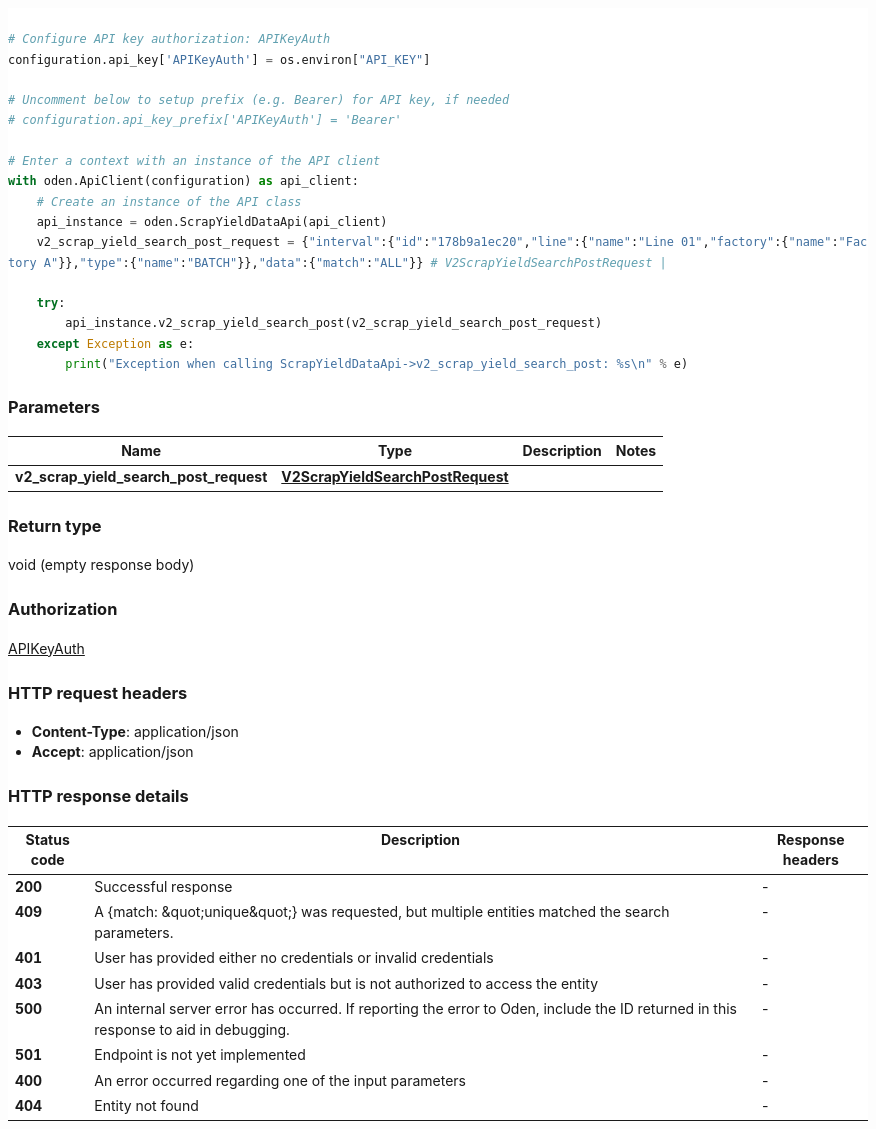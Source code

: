 ```python

# Configure API key authorization: APIKeyAuth
configuration.api_key['APIKeyAuth'] = os.environ["API_KEY"]

# Uncomment below to setup prefix (e.g. Bearer) for API key, if needed
# configuration.api_key_prefix['APIKeyAuth'] = 'Bearer'

# Enter a context with an instance of the API client
with oden.ApiClient(configuration) as api_client:
    # Create an instance of the API class
    api_instance = oden.ScrapYieldDataApi(api_client)
    v2_scrap_yield_search_post_request = {"interval":{"id":"178b9a1ec20","line":{"name":"Line 01","factory":{"name":"Factory A"}},"type":{"name":"BATCH"}},"data":{"match":"ALL"}} # V2ScrapYieldSearchPostRequest | 

    try:
        api_instance.v2_scrap_yield_search_post(v2_scrap_yield_search_post_request)
    except Exception as e:
        print("Exception when calling ScrapYieldDataApi->v2_scrap_yield_search_post: %s\n" % e)
```



### Parameters


Name | Type | Description  | Notes
------------- | ------------- | ------------- | -------------
 **v2_scrap_yield_search_post_request** | [**V2ScrapYieldSearchPostRequest**](V2ScrapYieldSearchPostRequest.md)|  | 

### Return type

void (empty response body)

### Authorization

[APIKeyAuth](../README.md#APIKeyAuth)

### HTTP request headers

 - **Content-Type**: application/json
 - **Accept**: application/json

### HTTP response details

| Status code | Description | Response headers |
|-------------|-------------|------------------|
**200** | Successful response |  -  |
**409** | A {match: \&quot;unique\&quot;} was requested, but multiple entities matched the search parameters.  |  -  |
**401** | User has provided either no credentials or invalid credentials |  -  |
**403** | User has provided valid credentials but is not authorized to access the entity  |  -  |
**500** | An internal server error has occurred. If reporting the error to Oden, include the ID returned in this response to aid in debugging.  |  -  |
**501** | Endpoint is not yet implemented |  -  |
**400** | An error occurred regarding one of the input parameters |  -  |
**404** | Entity not found |  -  |
